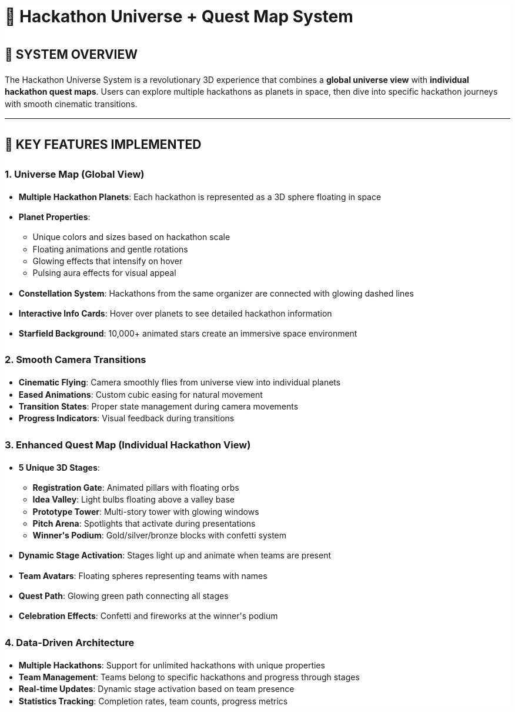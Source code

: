 # 🌌 Hackathon Universe + Quest Map System

## 🚀 **SYSTEM OVERVIEW**

The Hackathon Universe System is a revolutionary 3D experience that combines a **global universe view** with **individual hackathon quest maps**. Users can explore multiple hackathons as planets in space, then dive into specific hackathon journeys with smooth cinematic transitions.

---

## 🎯 **KEY FEATURES IMPLEMENTED**

### **1. Universe Map (Global View)**
- **Multiple Hackathon Planets**: Each hackathon is represented as a 3D sphere floating in space
- **Planet Properties**:
  - Unique colors and sizes based on hackathon scale
  - Floating animations and gentle rotations
  - Glowing effects that intensify on hover
  - Pulsing aura effects for visual appeal

- **Constellation System**: Hackathons from the same organizer are connected with glowing dashed lines
- **Interactive Info Cards**: Hover over planets to see detailed hackathon information
- **Starfield Background**: 10,000+ animated stars create an immersive space environment

### **2. Smooth Camera Transitions**
- **Cinematic Flying**: Camera smoothly flies from universe view into individual planets
- **Eased Animations**: Custom cubic easing for natural movement
- **Transition States**: Proper state management during camera movements
- **Progress Indicators**: Visual feedback during transitions

### **3. Enhanced Quest Map (Individual Hackathon View)**
- **5 Unique 3D Stages**:
  - **Registration Gate**: Animated pillars with floating orbs
  - **Idea Valley**: Light bulbs floating above a valley base
  - **Prototype Tower**: Multi-story tower with glowing windows
  - **Pitch Arena**: Spotlights that activate during presentations
  - **Winner's Podium**: Gold/silver/bronze blocks with confetti system

- **Dynamic Stage Activation**: Stages light up and animate when teams are present
- **Team Avatars**: Floating spheres representing teams with names
- **Quest Path**: Glowing green path connecting all stages
- **Celebration Effects**: Confetti and fireworks at the winner's podium

### **4. Data-Driven Architecture**
- **Multiple Hackathons**: Support for unlimited hackathons with unique properties
- **Team Management**: Teams belong to specific hackathons and progress through stages
- **Real-time Updates**: Dynamic stage activation based on team presence
- **Statistics Tracking**: Completion rates, team counts, progress metrics
